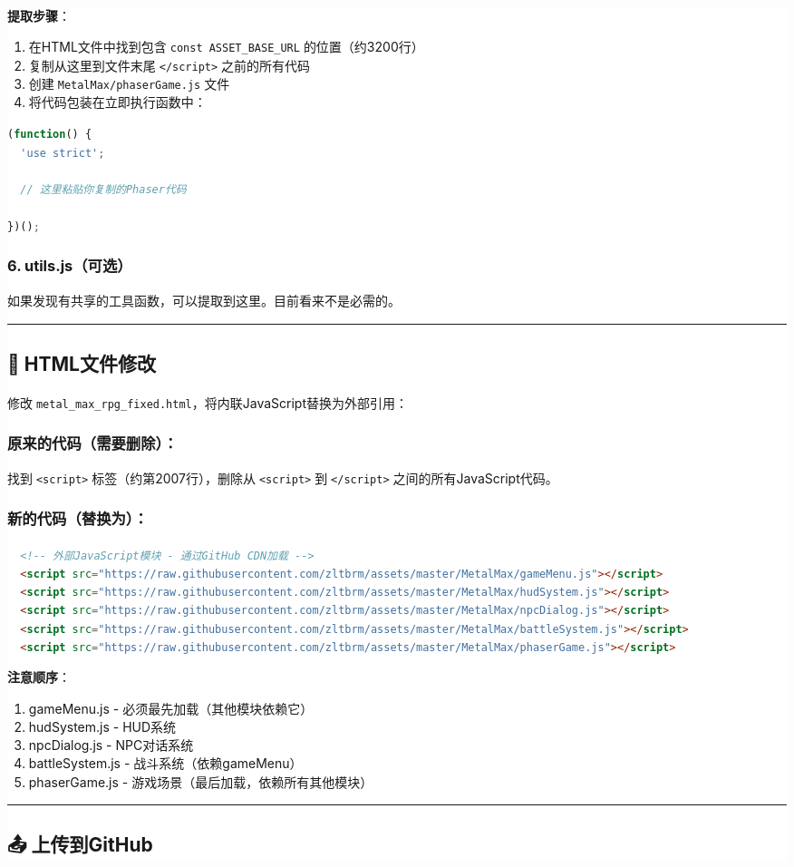 **提取步骤**：
1. 在HTML文件中找到包含 `const ASSET_BASE_URL` 的位置（约3200行）
2. 复制从这里到文件末尾 `</script>` 之前的所有代码
3. 创建 `MetalMax/phaserGame.js` 文件
4. 将代码包装在立即执行函数中：
```javascript
(function() {
  'use strict';
  
  // 这里粘贴你复制的Phaser代码
  
})();
```

### 6. utils.js（可选）
如果发现有共享的工具函数，可以提取到这里。目前看来不是必需的。

---

## 🔧 HTML文件修改

修改 `metal_max_rpg_fixed.html`，将内联JavaScript替换为外部引用：

### 原来的代码（需要删除）：
找到 `<script>` 标签（约第2007行），删除从 `<script>` 到 `</script>` 之间的所有JavaScript代码。

### 新的代码（替换为）：
```html
  <!-- 外部JavaScript模块 - 通过GitHub CDN加载 -->
  <script src="https://raw.githubusercontent.com/zltbrm/assets/master/MetalMax/gameMenu.js"></script>
  <script src="https://raw.githubusercontent.com/zltbrm/assets/master/MetalMax/hudSystem.js"></script>
  <script src="https://raw.githubusercontent.com/zltbrm/assets/master/MetalMax/npcDialog.js"></script>
  <script src="https://raw.githubusercontent.com/zltbrm/assets/master/MetalMax/battleSystem.js"></script>
  <script src="https://raw.githubusercontent.com/zltbrm/assets/master/MetalMax/phaserGame.js"></script>
```

**注意顺序**：
1. gameMenu.js - 必须最先加载（其他模块依赖它）
2. hudSystem.js - HUD系统
3. npcDialog.js - NPC对话系统
4. battleSystem.js - 战斗系统（依赖gameMenu）
5. phaserGame.js - 游戏场景（最后加载，依赖所有其他模块）

---

## 📤 上传到GitHub

